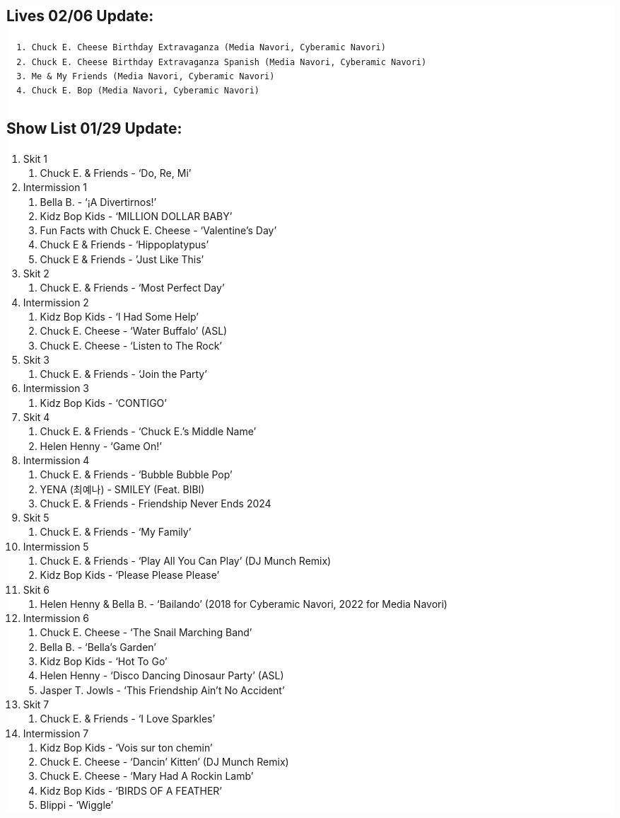 ## Lives 02/06 Update:
      1. Chuck E. Cheese Birthday Extravaganza (Media Navori, Cyberamic Navori)
      2. Chuck E. Cheese Birthday Extravaganza Spanish (Media Navori, Cyberamic Navori)
      3. Me & My Friends (Media Navori, Cyberamic Navori)
      4. Chuck E. Bop (Media Navori, Cyberamic Navori)


## Show List 01/29 Update:
1. Skit 1
      1. Chuck E. & Friends - ‘Do, Re, Mi’
2. Intermission 1
      1. Bella B. - ‘¡A Divertirnos!’
      2. Kidz Bop Kids - ‘MILLION DOLLAR BABY’ 
      3. Fun Facts with Chuck E. Cheese -  ‘Valentine’s Day’
      4. Chuck E & Friends - ‘Hippoplatypus’ 
      5. Chuck E & Friends - ’Just Like This’
3. Skit 2
      1. Chuck E. & Friends - ‘Most Perfect Day’
4. Intermission 2
      1. Kidz Bop Kids - ‘I Had Some Help’
      2. Chuck E. Cheese - ‘Water Buffalo’ (ASL)
      3. Chuck E. Cheese - ‘Listen to The Rock’
5. Skit 3
      1. Chuck E. & Friends - ‘Join the Party’
6. Intermission 3
      1. Kidz Bop Kids - ‘CONTIGO’
7. Skit 4
      1. Chuck E. & Friends - ‘Chuck E.’s Middle Name’
      2. Helen Henny - ‘Game On!’
8. Intermission 4
      1. Chuck E. & Friends - ‘Bubble Bubble Pop’	
      2. YENA (최예나) - SMILEY (Feat. BIBI)
      3. Chuck E. & Friends - Friendship Never Ends 2024
9. Skit 5
      1. Chuck E. & Friends - ‘My Family’
10. Intermission 5
      1. Chuck E. & Friends - ‘Play All You Can Play’ (DJ Munch Remix)
      2. Kidz Bop Kids - ‘Please Please Please’
11. Skit 6
      1. Helen Henny & Bella B. - ‘Bailando’ (2018 for Cyberamic Navori, 2022 for Media Navori)
12. Intermission 6
      1. Chuck E. Cheese - ‘The Snail Marching Band’
      2. Bella B. - ‘Bella’s Garden’
      3. Kidz Bop Kids - ‘Hot To Go’
      4. Helen Henny - ‘Disco Dancing Dinosaur Party’ (ASL)
      5. Jasper T. Jowls - ‘This Friendship Ain’t No Accident’
13. Skit 7
      1. Chuck E. & Friends - ‘I Love Sparkles’
14. Intermission 7
      1. Kidz Bop Kids - ‘Vois sur ton chemin’
      2. Chuck E. Cheese - ‘Dancin’ Kitten’ (DJ Munch Remix)
      3. Chuck E. Cheese - ‘Mary Had A Rockin Lamb’
      4. Kidz Bop Kids - ‘BIRDS OF A FEATHER’
      5. Blippi - ‘Wiggle’
